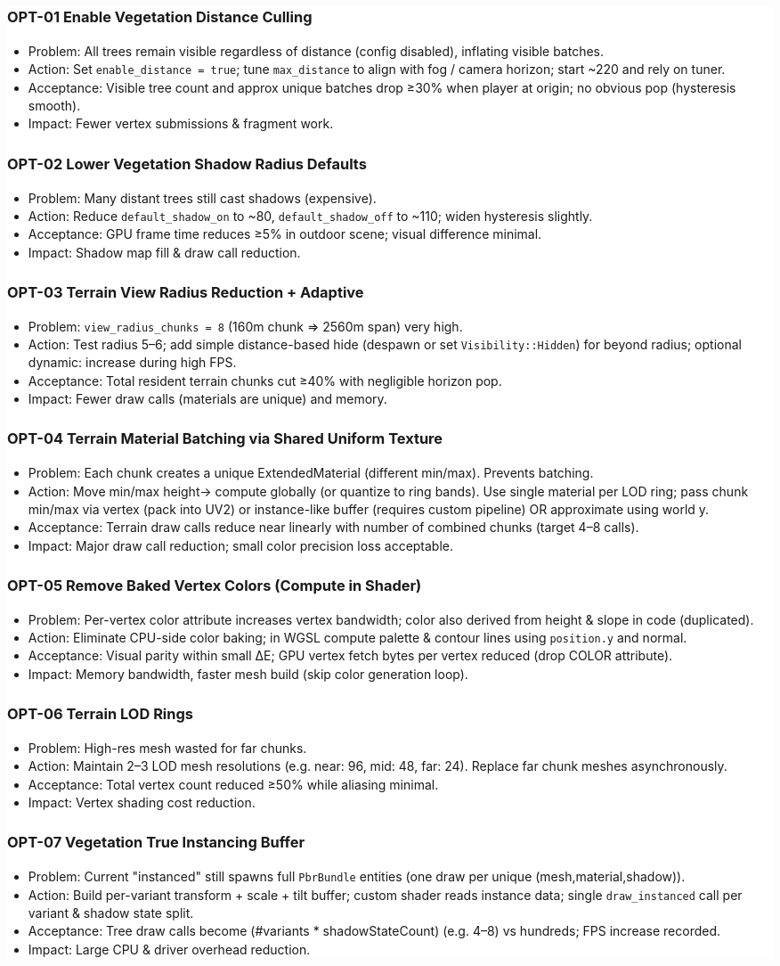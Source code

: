 ### OPT-01 Enable Vegetation Distance Culling
- Problem: All trees remain visible regardless of distance (config disabled), inflating visible batches.
- Action: Set `enable_distance = true`; tune `max_distance` to align with fog / camera horizon; start ~220 and rely on tuner.
- Acceptance: Visible tree count and approx unique batches drop ≥30% when player at origin; no obvious pop (hysteresis smooth).
- Impact: Fewer vertex submissions & fragment work.

### OPT-02 Lower Vegetation Shadow Radius Defaults
- Problem: Many distant trees still cast shadows (expensive).
- Action: Reduce `default_shadow_on` to ~80, `default_shadow_off` to ~110; widen hysteresis slightly.
- Acceptance: GPU frame time reduces ≥5% in outdoor scene; visual difference minimal.
- Impact: Shadow map fill & draw call reduction.

### OPT-03 Terrain View Radius Reduction + Adaptive
- Problem: `view_radius_chunks = 8` (160m chunk ⇒ 2560m span) very high.
- Action: Test radius 5–6; add simple distance-based hide (despawn or set `Visibility::Hidden`) for beyond radius; optional dynamic: increase during high FPS.
- Acceptance: Total resident terrain chunks cut ≥40% with negligible horizon pop.
- Impact: Fewer draw calls (materials are unique) and memory.

### OPT-04 Terrain Material Batching via Shared Uniform Texture
- Problem: Each chunk creates a unique ExtendedMaterial (different min/max). Prevents batching.
- Action: Move min/max height→ compute globally (or quantize to ring bands). Use single material per LOD ring; pass chunk min/max via vertex (pack into UV2) or instance-like buffer (requires custom pipeline) OR approximate using world y.
- Acceptance: Terrain draw calls reduce near linearly with number of combined chunks (target 4–8 calls).
- Impact: Major draw call reduction; small color precision loss acceptable.

### OPT-05 Remove Baked Vertex Colors (Compute in Shader)
- Problem: Per-vertex color attribute increases vertex bandwidth; color also derived from height & slope in code (duplicated).
- Action: Eliminate CPU-side color baking; in WGSL compute palette & contour lines using `position.y` and normal.
- Acceptance: Visual parity within small ΔE; GPU vertex fetch bytes per vertex reduced (drop COLOR attribute).
- Impact: Memory bandwidth, faster mesh build (skip color generation loop).

### OPT-06 Terrain LOD Rings
- Problem: High-res mesh wasted for far chunks.
- Action: Maintain 2–3 LOD mesh resolutions (e.g. near: 96, mid: 48, far: 24). Replace far chunk meshes asynchronously.
- Acceptance: Total vertex count reduced ≥50% while aliasing minimal.
- Impact: Vertex shading cost reduction.

### OPT-07 Vegetation True Instancing Buffer
- Problem: Current "instanced" still spawns full `PbrBundle` entities (one draw per unique (mesh,material,shadow)).
- Action: Build per-variant transform + scale + tilt buffer; custom shader reads instance data; single `draw_instanced` call per variant & shadow state split.
- Acceptance: Tree draw calls become (#variants * shadowStateCount) (e.g. 4–8) vs hundreds; FPS increase recorded.
- Impact: Large CPU & driver overhead reduction.
